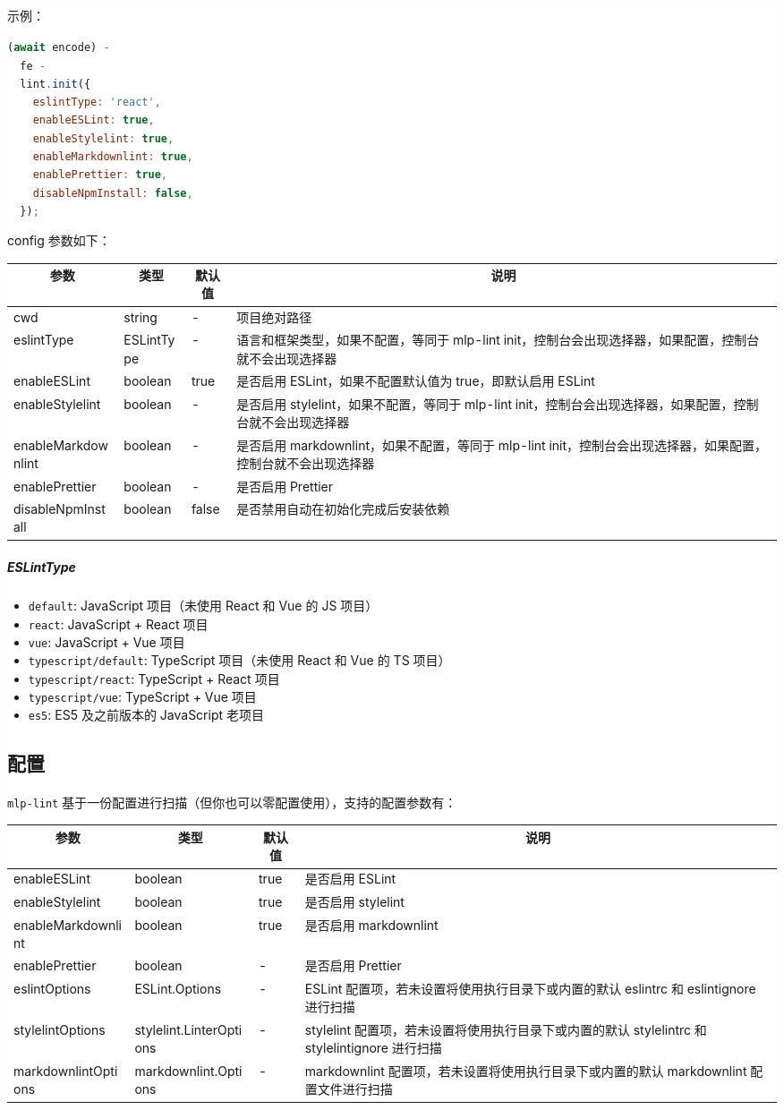 示例：

```js
(await encode) -
  fe -
  lint.init({
    eslintType: 'react',
    enableESLint: true,
    enableStylelint: true,
    enableMarkdownlint: true,
    enablePrettier: true,
    disableNpmInstall: false,
  });
```

config 参数如下：

| 参数               | 类型       | 默认值 | 说明                                                                                                          |
| ------------------ | ---------- | ------ | ------------------------------------------------------------------------------------------------------------- |
| cwd                | string     | -      | 项目绝对路径                                                                                                  |
| eslintType         | ESLintType | -      | 语言和框架类型，如果不配置，等同于 mlp-lint init，控制台会出现选择器，如果配置，控制台就不会出现选择器        |
| enableESLint       | boolean    | true   | 是否启用 ESLint，如果不配置默认值为 true，即默认启用 ESLint                                                   |
| enableStylelint    | boolean    | -      | 是否启用 stylelint，如果不配置，等同于 mlp-lint init，控制台会出现选择器，如果配置，控制台就不会出现选择器    |
| enableMarkdownlint | boolean    | -      | 是否启用 markdownlint，如果不配置，等同于 mlp-lint init，控制台会出现选择器，如果配置，控制台就不会出现选择器 |
| enablePrettier     | boolean    | -      | 是否启用 Prettier                                                                                             |
| disableNpmInstall  | boolean    | false  | 是否禁用自动在初始化完成后安装依赖                                                                            |

##### ESLintType

- `default`: JavaScript 项目（未使用 React 和 Vue 的 JS 项目）
- `react`: JavaScript + React 项目
- `vue`: JavaScript + Vue 项目
- `typescript/default`: TypeScript 项目（未使用 React 和 Vue 的 TS 项目）
- `typescript/react`: TypeScript + React 项目
- `typescript/vue`: TypeScript + Vue 项目
- `es5`: ES5 及之前版本的 JavaScript 老项目

## 配置

`mlp-lint` 基于一份配置进行扫描（但你也可以零配置使用），支持的配置参数有：

| 参数                | 类型                    | 默认值 | 说明                                                                                           |
| ------------------- | ----------------------- | ------ | ---------------------------------------------------------------------------------------------- |
| enableESLint        | boolean                 | true   | 是否启用 ESLint                                                                                |
| enableStylelint     | boolean                 | true   | 是否启用 stylelint                                                                             |
| enableMarkdownlint  | boolean                 | true   | 是否启用 markdownlint                                                                          |
| enablePrettier      | boolean                 | -      | 是否启用 Prettier                                                                              |
| eslintOptions       | ESLint.Options          | -      | ESLint 配置项，若未设置将使用执行目录下或内置的默认 eslintrc 和 eslintignore 进行扫描          |
| stylelintOptions    | stylelint.LinterOptions | -      | stylelint 配置项，若未设置将使用执行目录下或内置的默认 stylelintrc 和 stylelintignore 进行扫描 |
| markdownlintOptions | markdownlint.Options    | -      | markdownlint 配置项，若未设置将使用执行目录下或内置的默认 markdownlint 配置文件进行扫描        |
